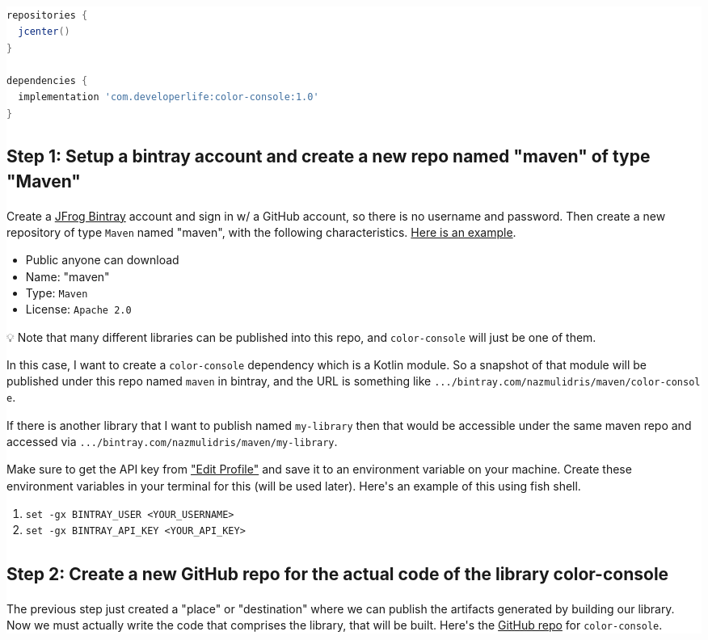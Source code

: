 ```groovy
repositories {
  jcenter()
}

dependencies {
  implementation 'com.developerlife:color-console:1.0'
}
```

## Step 1: Setup a bintray account and create a new repo named "maven" of type "Maven"

Create a [JFrog Bintray](http://bintray.com) account and sign in w/ a GitHub account, so there is no username and
password. Then create a new repository of type `Maven` named "maven", with the following characteristics.
[Here is an example](https://bintray.com/nazmulidris/maven).

- Public anyone can download
- Name: "maven"
- Type: `Maven`
- License: `Apache 2.0`

💡 Note that many different libraries can be published into this repo, and `color-console` will just be one of them.

In this case, I want to create a `color-console` dependency which is a Kotlin module. So a snapshot of that module will
be published under this repo named `maven` in bintray, and the URL is something like
`.../bintray.com/nazmulidris/maven/color-console`.

If there is another library that I want to publish named `my-library` then that would be accessible under the same maven
repo and accessed via `.../bintray.com/nazmulidris/maven/my-library`.

Make sure to get the API key from ["Edit Profile"](https://bintray.com/profile/edit) and save it to an environment
variable on your machine. Create these environment variables in your terminal for this (will be used later). Here's an
example of this using fish shell.

1. `set -gx BINTRAY_USER <YOUR_USERNAME>`
2. `set -gx BINTRAY_API_KEY <YOUR_API_KEY>`

## Step 2: Create a new GitHub repo for the actual code of the library color-console

The previous step just created a "place" or "destination" where we can publish the artifacts generated by building our
library. Now we must actually write the code that comprises the library, that will be built. Here's the
[GitHub repo](http://github.com/nazmulidris/color-console) for `color-console`.
